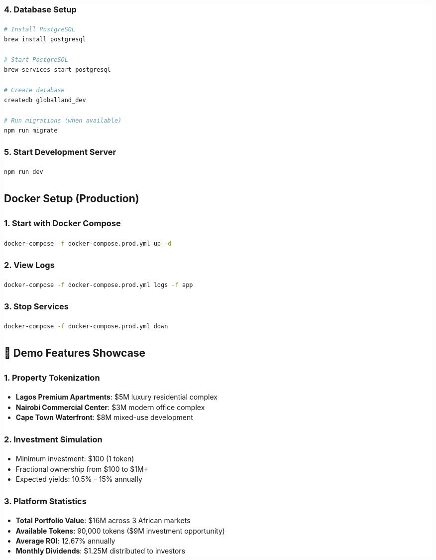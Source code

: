 ### 4. **Database Setup**
```bash
# Install PostgreSQL
brew install postgresql

# Start PostgreSQL
brew services start postgresql

# Create database
createdb globalland_dev

# Run migrations (when available)
npm run migrate
```

### 5. **Start Development Server**
```bash
npm run dev
```

## Docker Setup (Production)

### 1. **Start with Docker Compose**
```bash
docker-compose -f docker-compose.prod.yml up -d
```

### 2. **View Logs**
```bash
docker-compose -f docker-compose.prod.yml logs -f app
```

### 3. **Stop Services**
```bash
docker-compose -f docker-compose.prod.yml down
```

## 🌟 Demo Features Showcase

### **1. Property Tokenization**
- **Lagos Premium Apartments**: $5M luxury residential complex
- **Nairobi Commercial Center**: $3M modern office complex  
- **Cape Town Waterfront**: $8M mixed-use development

### **2. Investment Simulation**
- Minimum investment: $100 (1 token)
- Fractional ownership from $100 to $1M+
- Expected yields: 10.5% - 15% annually

### **3. Platform Statistics**
- **Total Portfolio Value**: $16M across 3 African markets
- **Available Tokens**: 90,000 tokens ($9M investment opportunity)
- **Average ROI**: 12.67% annually
- **Monthly Dividends**: $1.25M distributed to investors
